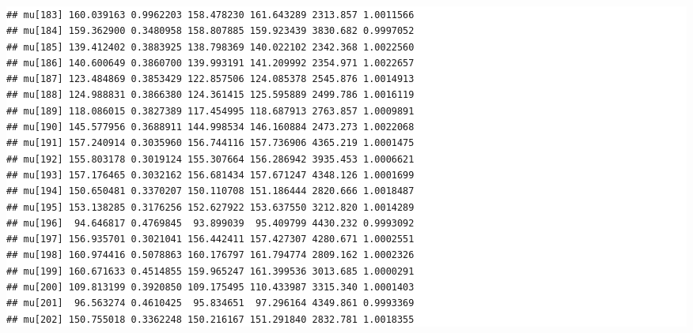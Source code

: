     ## mu[183] 160.039163 0.9962203 158.478230 161.643289 2313.857 1.0011566
    ## mu[184] 159.362900 0.3480958 158.807885 159.923439 3830.682 0.9997052
    ## mu[185] 139.412402 0.3883925 138.798369 140.022102 2342.368 1.0022560
    ## mu[186] 140.600649 0.3860700 139.993191 141.209992 2354.971 1.0022657
    ## mu[187] 123.484869 0.3853429 122.857506 124.085378 2545.876 1.0014913
    ## mu[188] 124.988831 0.3866380 124.361415 125.595889 2499.786 1.0016119
    ## mu[189] 118.086015 0.3827389 117.454995 118.687913 2763.857 1.0009891
    ## mu[190] 145.577956 0.3688911 144.998534 146.160884 2473.273 1.0022068
    ## mu[191] 157.240914 0.3035960 156.744116 157.736906 4365.219 1.0001475
    ## mu[192] 155.803178 0.3019124 155.307664 156.286942 3935.453 1.0006621
    ## mu[193] 157.176465 0.3032162 156.681434 157.671247 4348.126 1.0001699
    ## mu[194] 150.650481 0.3370207 150.110708 151.186444 2820.666 1.0018487
    ## mu[195] 153.138285 0.3176256 152.627922 153.637550 3212.820 1.0014289
    ## mu[196]  94.646817 0.4769845  93.899039  95.409799 4430.232 0.9993092
    ## mu[197] 156.935701 0.3021041 156.442411 157.427307 4280.671 1.0002551
    ## mu[198] 160.974416 0.5078863 160.176797 161.794774 2809.162 1.0002326
    ## mu[199] 160.671633 0.4514855 159.965247 161.399536 3013.685 1.0000291
    ## mu[200] 109.813199 0.3920850 109.175495 110.433987 3315.340 1.0001403
    ## mu[201]  96.563274 0.4610425  95.834651  97.296164 4349.861 0.9993369
    ## mu[202] 150.755018 0.3362248 150.216167 151.291840 2832.781 1.0018355